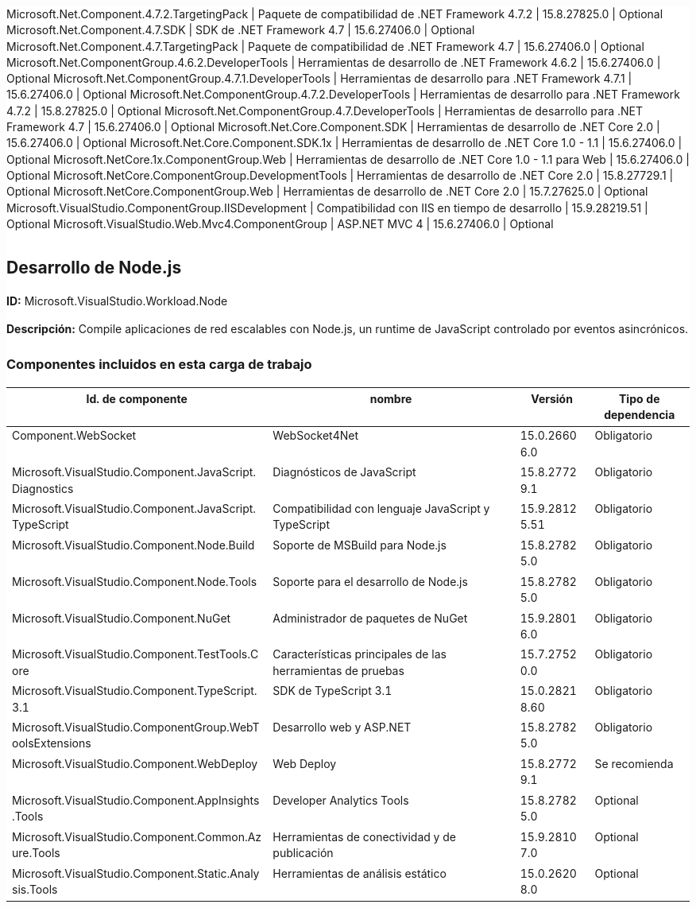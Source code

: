Microsoft.Net.Component.4.7.2.TargetingPack | Paquete de compatibilidad de .NET Framework 4.7.2 | 15.8.27825.0 | Optional
Microsoft.Net.Component.4.7.SDK | SDK de .NET Framework 4.7 | 15.6.27406.0 | Optional
Microsoft.Net.Component.4.7.TargetingPack | Paquete de compatibilidad de .NET Framework 4.7 | 15.6.27406.0 | Optional
Microsoft.Net.ComponentGroup.4.6.2.DeveloperTools | Herramientas de desarrollo de .NET Framework 4.6.2 | 15.6.27406.0 | Optional
Microsoft.Net.ComponentGroup.4.7.1.DeveloperTools | Herramientas de desarrollo para .NET Framework 4.7.1 | 15.6.27406.0 | Optional
Microsoft.Net.ComponentGroup.4.7.2.DeveloperTools | Herramientas de desarrollo para .NET Framework 4.7.2 | 15.8.27825.0 | Optional
Microsoft.Net.ComponentGroup.4.7.DeveloperTools | Herramientas de desarrollo para .NET Framework 4.7 | 15.6.27406.0 | Optional
Microsoft.Net.Core.Component.SDK | Herramientas de desarrollo de .NET Core 2.0 | 15.6.27406.0 | Optional
Microsoft.Net.Core.Component.SDK.1x | Herramientas de desarrollo de .NET Core 1.0 - 1.1 | 15.6.27406.0 | Optional
Microsoft.NetCore.1x.ComponentGroup.Web | Herramientas de desarrollo de .NET Core 1.0 - 1.1 para Web | 15.6.27406.0 | Optional
Microsoft.NetCore.ComponentGroup.DevelopmentTools | Herramientas de desarrollo de .NET Core 2.0 | 15.8.27729.1 | Optional
Microsoft.NetCore.ComponentGroup.Web | Herramientas de desarrollo de .NET Core 2.0 | 15.7.27625.0 | Optional
Microsoft.VisualStudio.ComponentGroup.IISDevelopment | Compatibilidad con IIS en tiempo de desarrollo | 15.9.28219.51 | Optional
Microsoft.VisualStudio.Web.Mvc4.ComponentGroup | ASP.NET MVC 4 | 15.6.27406.0 | Optional

## <a name="nodejs-development"></a>Desarrollo de Node.js

**ID:** Microsoft.VisualStudio.Workload.Node

**Descripción:** Compile aplicaciones de red escalables con Node.js, un runtime de JavaScript controlado por eventos asincrónicos.

### <a name="components-included-by-this-workload"></a>Componentes incluidos en esta carga de trabajo

Id. de componente | nombre | Versión | Tipo de dependencia
--- | --- | --- | ---
Component.WebSocket | WebSocket4Net | 15.0.26606.0 | Obligatorio
Microsoft.VisualStudio.Component.JavaScript.Diagnostics | Diagnósticos de JavaScript | 15.8.27729.1 | Obligatorio
Microsoft.VisualStudio.Component.JavaScript.TypeScript | Compatibilidad con lenguaje JavaScript y TypeScript | 15.9.28125.51 | Obligatorio
Microsoft.VisualStudio.Component.Node.Build | Soporte de MSBuild para Node.js | 15.8.27825.0 | Obligatorio
Microsoft.VisualStudio.Component.Node.Tools | Soporte para el desarrollo de Node.js | 15.8.27825.0 | Obligatorio
Microsoft.VisualStudio.Component.NuGet | Administrador de paquetes de NuGet | 15.9.28016.0 | Obligatorio
Microsoft.VisualStudio.Component.TestTools.Core | Características principales de las herramientas de pruebas | 15.7.27520.0 | Obligatorio
Microsoft.VisualStudio.Component.TypeScript.3.1 | SDK de TypeScript 3.1 | 15.0.28218.60 | Obligatorio
Microsoft.VisualStudio.ComponentGroup.WebToolsExtensions | Desarrollo web y ASP.NET | 15.8.27825.0 | Obligatorio
Microsoft.VisualStudio.Component.WebDeploy | Web Deploy | 15.8.27729.1 | Se recomienda
Microsoft.VisualStudio.Component.AppInsights.Tools | Developer Analytics Tools | 15.8.27825.0 | Optional
Microsoft.VisualStudio.Component.Common.Azure.Tools | Herramientas de conectividad y de publicación | 15.9.28107.0 | Optional
Microsoft.VisualStudio.Component.Static.Analysis.Tools | Herramientas de análisis estático | 15.0.26208.0 | Optional